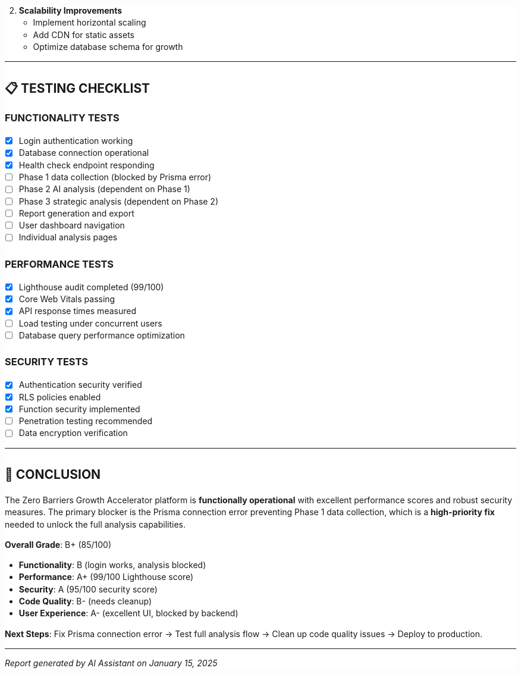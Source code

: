 2. **Scalability Improvements**
   - Implement horizontal scaling
   - Add CDN for static assets
   - Optimize database schema for growth

---

## 📋 **TESTING CHECKLIST**

### **FUNCTIONALITY TESTS**
- [x] Login authentication working
- [x] Database connection operational
- [x] Health check endpoint responding
- [ ] Phase 1 data collection (blocked by Prisma error)
- [ ] Phase 2 AI analysis (dependent on Phase 1)
- [ ] Phase 3 strategic analysis (dependent on Phase 2)
- [ ] Report generation and export
- [ ] User dashboard navigation
- [ ] Individual analysis pages

### **PERFORMANCE TESTS**
- [x] Lighthouse audit completed (99/100)
- [x] Core Web Vitals passing
- [x] API response times measured
- [ ] Load testing under concurrent users
- [ ] Database query performance optimization

### **SECURITY TESTS**
- [x] Authentication security verified
- [x] RLS policies enabled
- [x] Function security implemented
- [ ] Penetration testing recommended
- [ ] Data encryption verification

---

## 🎉 **CONCLUSION**

The Zero Barriers Growth Accelerator platform is **functionally operational** with excellent performance scores and robust security measures. The primary blocker is the Prisma connection error preventing Phase 1 data collection, which is a **high-priority fix** needed to unlock the full analysis capabilities.

**Overall Grade**: B+ (85/100)
- **Functionality**: B (login works, analysis blocked)
- **Performance**: A+ (99/100 Lighthouse score)
- **Security**: A (95/100 security score)
- **Code Quality**: B- (needs cleanup)
- **User Experience**: A- (excellent UI, blocked by backend)

**Next Steps**: Fix Prisma connection error → Test full analysis flow → Clean up code quality issues → Deploy to production.

---

*Report generated by AI Assistant on January 15, 2025*
